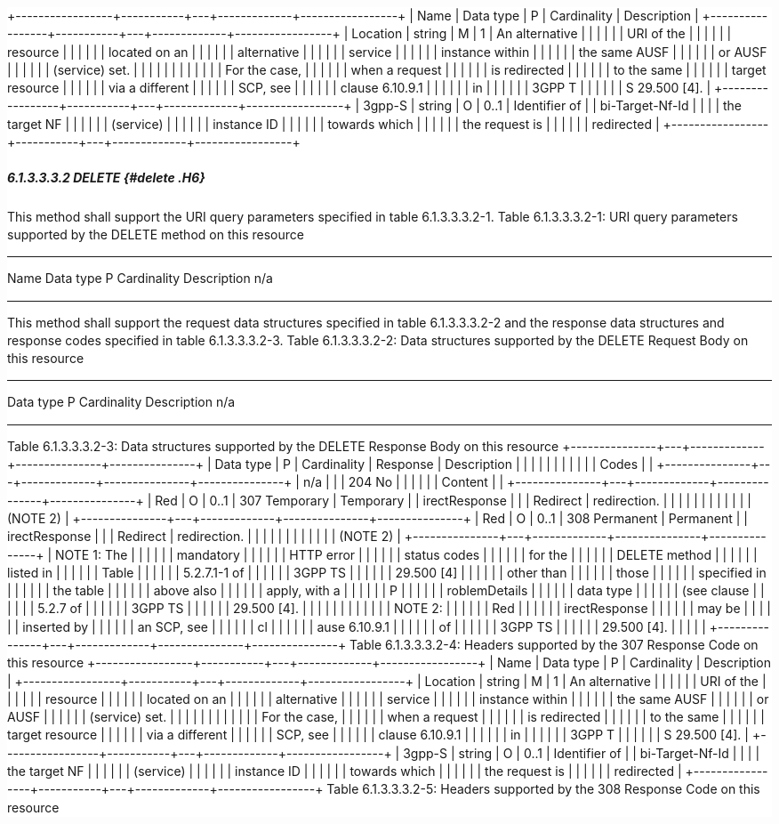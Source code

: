 +-----------------+-----------+---+-------------+-----------------+ | Name | Data type | P | Cardinality | Description | +-----------------+-----------+---+-------------+-----------------+ | Location | string | M | 1 | An alternative | | | | | | URI of the | | | | | | resource | | | | | | located on an | | | | | | alternative | | | | | | service | | | | | | instance within | | | | | | the same AUSF | | | | | | or AUSF | | | | | | (service) set. | | | | | | | | | | | | For the case, | | | | | | when a request | | | | | | is redirected | | | | | | to the same | | | | | | target resource | | | | | | via a different | | | | | | SCP, see | | | | | | clause 6.10.9.1 | | | | | | in | | | | | | 3GPP T | | | | | | S 29.500 [4]. | +-----------------+-----------+---+-------------+-----------------+ | 3gpp-S | string | O | 0..1 | Identifier of | | bi-Target-Nf-Id | | | | the target NF | | | | | | (service) | | | | | | instance ID | | | | | | towards which | | | | | | the request is | | | | | | redirected | +-----------------+-----------+---+-------------+-----------------+
##### 6.1.3.3.3.2 DELETE {#delete .H6}
This method shall support the URI query parameters specified in table
6.1.3.3.3.2-1.
Table 6.1.3.3.3.2-1: URI query parameters supported by the DELETE method on
this resource
* * *
Name Data type P Cardinality Description n/a
* * *
This method shall support the request data structures specified in table
6.1.3.3.3.2-2 and the response data structures and response codes specified in
table 6.1.3.3.3.2-3.
Table 6.1.3.3.3.2-2: Data structures supported by the DELETE Request Body on
this resource
* * *
Data type P Cardinality Description n/a
* * *
Table 6.1.3.3.3.2-3: Data structures supported by the DELETE Response Body on
this resource
+---------------+---+-------------+---------------+---------------+ | Data type | P | Cardinality | Response | Description | | | | | | | | | | | Codes | | +---------------+---+-------------+---------------+---------------+ | n/a | | | 204 No | | | | | | Content | | +---------------+---+-------------+---------------+---------------+ | Red | O | 0..1 | 307 Temporary | Temporary | | irectResponse | | | Redirect | redirection. | | | | | | | | | | | | (NOTE 2) | +---------------+---+-------------+---------------+---------------+ | Red | O | 0..1 | 308 Permanent | Permanent | | irectResponse | | | Redirect | redirection. | | | | | | | | | | | | (NOTE 2) | +---------------+---+-------------+---------------+---------------+ | NOTE 1: The | | | | | | mandatory | | | | | | HTTP error | | | | | | status codes | | | | | | for the | | | | | | DELETE method | | | | | | listed in | | | | | | Table | | | | | | 5.2.7.1-1 of | | | | | | 3GPP TS | | | | | | 29.500 [4] | | | | | | other than | | | | | | those | | | | | | specified in | | | | | | the table | | | | | | above also | | | | | | apply, with a | | | | | | P | | | | | | roblemDetails | | | | | | data type | | | | | | (see clause | | | | | | 5.2.7 of | | | | | | 3GPP TS | | | | | | 29.500 [4]. | | | | | | | | | | | | NOTE 2: | | | | | | Red | | | | | | irectResponse | | | | | | may be | | | | | | inserted by | | | | | | an SCP, see | | | | | | cl | | | | | | ause 6.10.9.1 | | | | | | of | | | | | | 3GPP TS | | | | | | 29.500 [4]. | | | | | +---------------+---+-------------+---------------+---------------+
Table 6.1.3.3.3.2-4: Headers supported by the 307 Response Code on this
resource
+-----------------+-----------+---+-------------+-----------------+ | Name | Data type | P | Cardinality | Description | +-----------------+-----------+---+-------------+-----------------+ | Location | string | M | 1 | An alternative | | | | | | URI of the | | | | | | resource | | | | | | located on an | | | | | | alternative | | | | | | service | | | | | | instance within | | | | | | the same AUSF | | | | | | or AUSF | | | | | | (service) set. | | | | | | | | | | | | For the case, | | | | | | when a request | | | | | | is redirected | | | | | | to the same | | | | | | target resource | | | | | | via a different | | | | | | SCP, see | | | | | | clause 6.10.9.1 | | | | | | in | | | | | | 3GPP T | | | | | | S 29.500 [4]. | +-----------------+-----------+---+-------------+-----------------+ | 3gpp-S | string | O | 0..1 | Identifier of | | bi-Target-Nf-Id | | | | the target NF | | | | | | (service) | | | | | | instance ID | | | | | | towards which | | | | | | the request is | | | | | | redirected | +-----------------+-----------+---+-------------+-----------------+
Table 6.1.3.3.3.2-5: Headers supported by the 308 Response Code on this
resource